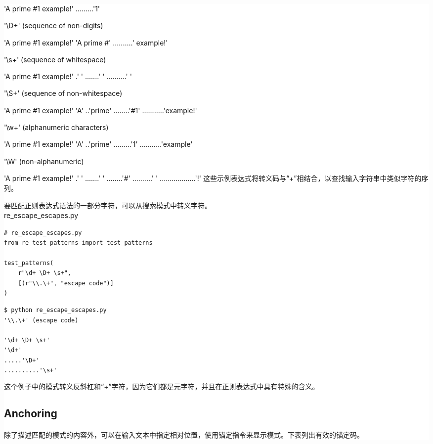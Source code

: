 'A prime #1 example!'
.........'1'

'\D+' (sequence of non-digits)

'A prime #1 example!'
'A prime #'
..........' example!'

'\s+' (sequence of whitespace)

'A prime #1 example!'
.' '
.......' '
..........' '

'\S+' (sequence of non-whitespace)

'A prime #1 example!'
'A'
..'prime'
........'#1'
...........'example!'

'\w+' (alphanumeric characters)

'A prime #1 example!'
'A'
..'prime'
.........'1'
...........'example'

'\W' (non-alphanumeric)

'A prime #1 example!'
.' '
.......' '
........'#'
..........' '
..................'!'</code></pre>
这些示例表达式将转义码与“+”相结合，以查找输入字符串中类似字符的序列。

要匹配正则表达式语法的一部分字符，可以从搜索模式中转义字符。<br>
re_escape_escapes.py
<pre><code># re_escape_escapes.py
from re_test_patterns import test_patterns

test_patterns(
    r"\d+ \D+ \s+",
    [(r"\\.\+", "escape code")]
)</code></pre>
<pre><code>$ python re_escape_escapes.py
'\\.\+' (escape code)

'\d+ \D+ \s+'
'\d+'
.....'\D+'
..........'\s+'</code></pre>
这个例子中的模式转义反斜杠和“+”字符，因为它们都是元字符，并且在正则表达式中具有特殊的含义。
## Anchoring
除了描述匹配的模式的内容外，可以在输入文本中指定相对位置，使用锚定指令来显示模式。下表列出有效的锚定码。

